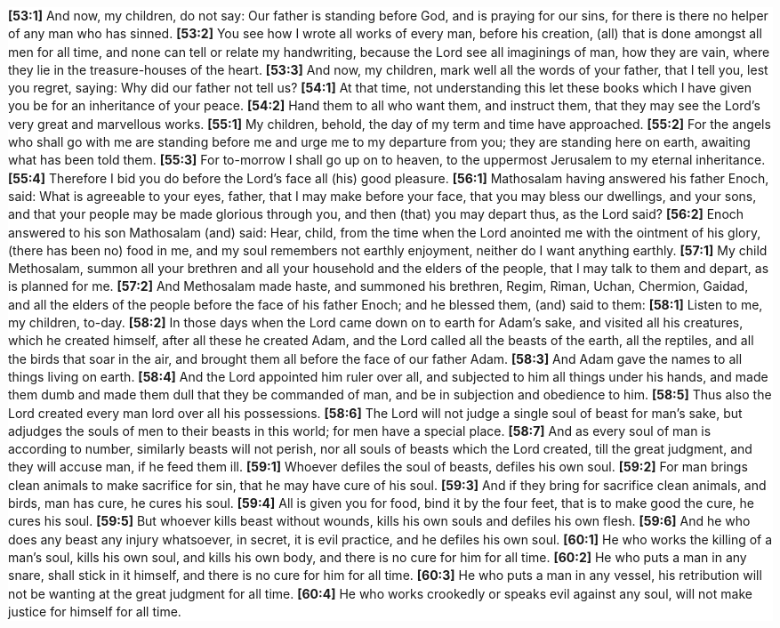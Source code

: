 **[53:1]** And now, my children, do not say: Our father is standing before God, and is praying for our sins, for there is there no helper of any man who has sinned. 
**[53:2]** You see how I wrote all works of every man, before his creation, (all) that is done amongst all men for all time, and none can tell or relate my handwriting, because the Lord see all imaginings of man, how they are vain, where they lie in the treasure-houses of the heart. 
**[53:3]** And now, my children, mark well all the words of your father, that I tell you, lest you regret, saying: Why did our father not tell us?
**[54:1]** At that time, not understanding this let these books which I have given you be for an inheritance of your peace. 
**[54:2]** Hand them to all who want them, and instruct them, that they may see the Lord’s very great and marvellous works.
**[55:1]** My children, behold, the day of my term and time have approached. 
**[55:2]** For the angels who shall go with me are standing before me and urge me to my departure from you; they are standing here on earth, awaiting what has been told them. 
**[55:3]** For to-morrow I shall go up on to heaven, to the uppermost Jerusalem to my eternal inheritance. 
**[55:4]** Therefore I bid you do before the Lord’s face all (his) good pleasure.
**[56:1]** Mathosalam having answered his father Enoch, said: What is agreeable to your eyes, father, that I may make before your face, that you may bless our dwellings, and your sons, and that your people may be made glorious through you, and then (that) you may depart thus, as the Lord said? 
**[56:2]** Enoch answered to his son Mathosalam (and) said: Hear, child, from the time when the Lord anointed me with the ointment of his glory, (there has been no) food in me, and my soul remembers not earthly enjoyment, neither do I want anything earthly.
**[57:1]** My child Methosalam, summon all your brethren and all your household and the elders of the people, that I may talk to them and depart, as is planned for me. 
**[57:2]** And Methosalam made haste, and summoned his brethren, Regim, Riman, Uchan, Chermion, Gaidad, and all the elders of the people before the face of his father Enoch; and he blessed them, (and) said to them:
**[58:1]** Listen to me, my children, to-day. 
**[58:2]** In those days when the Lord came down on to earth for Adam’s sake, and visited all his creatures, which he created himself, after all these he created Adam, and the Lord called all the beasts of the earth, all the reptiles, and all the birds that soar in the air, and brought them all before the face of our father Adam. 
**[58:3]** And Adam gave the names to all things living on earth. 
**[58:4]** And the Lord appointed him ruler over all, and subjected to him all things under his hands, and made them dumb and made them dull that they be commanded of man, and be in subjection and obedience to him. 
**[58:5]** Thus also the Lord created every man lord over all his possessions. 
**[58:6]** The Lord will not judge a single soul of beast for man’s sake, but adjudges the souls of men to their beasts in this world; for men have a special place. 
**[58:7]** And as every soul of man is according to number, similarly beasts will not perish, nor all souls of beasts which the Lord created, till the great judgment, and they will accuse man, if he feed them ill.
**[59:1]** Whoever defiles the soul of beasts, defiles his own soul. 
**[59:2]** For man brings clean animals to make sacrifice for sin, that he may have cure of his soul. 
**[59:3]** And if they bring for sacrifice clean animals, and birds, man has cure, he cures his soul. 
**[59:4]** All is given you for food, bind it by the four feet, that is to make good the cure, he cures his soul. 
**[59:5]** But whoever kills beast without wounds, kills his own souls and defiles his own flesh. 
**[59:6]** And he who does any beast any injury whatsoever, in secret, it is evil practice, and he defiles his own soul.
**[60:1]** He who works the killing of a man’s soul, kills his own soul, and kills his own body, and there is no cure for him for all time. 
**[60:2]** He who puts a man in any snare, shall stick in it himself, and there is no cure for him for all time. 
**[60:3]** He who puts a man in any vessel, his retribution will not be wanting at the great judgment for all time. 
**[60:4]** He who works crookedly or speaks evil against any soul, will not make justice for himself for all time.